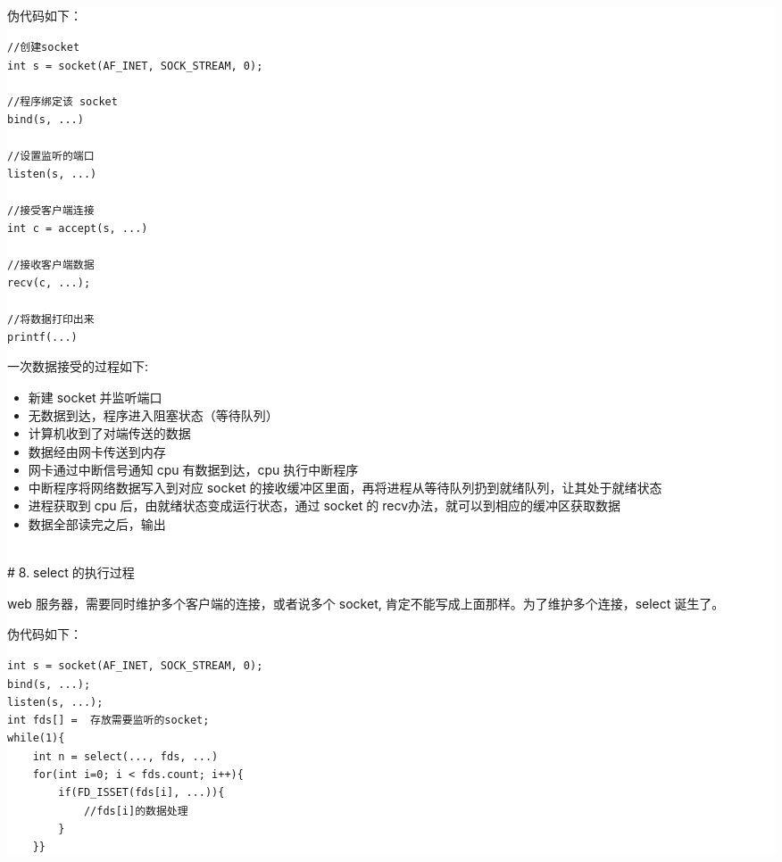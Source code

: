 伪代码如下：
```
//创建socket
int s = socket(AF_INET, SOCK_STREAM, 0); 

//程序绑定该 socket
bind(s, ...)

//设置监听的端口
listen(s, ...)

//接受客户端连接
int c = accept(s, ...)

//接收客户端数据
recv(c, ...);

//将数据打印出来
printf(...)

```

一次数据接受的过程如下:

- 新建 socket 并监听端口
- 无数据到达，程序进入阻塞状态（等待队列）
- 计算机收到了对端传送的数据
- 数据经由网卡传送到内存
- 网卡通过中断信号通知 cpu 有数据到达，cpu 执行中断程序
- 中断程序将网络数据写入到对应 socket 的接收缓冲区里面，再将进程从等待队列扔到就绪队列，让其处于就绪状态
- 进程获取到 cpu 后，由就绪状态变成运行状态，通过 socket 的 recv办法，就可以到相应的缓冲区获取数据
- 数据全部读完之后，输出

<br>
# 8. select 的执行过程

web 服务器，需要同时维护多个客户端的连接，或者说多个 socket, 肯定不能写成上面那样。为了维护多个连接，select 诞生了。

伪代码如下：

```
int s = socket(AF_INET, SOCK_STREAM, 0);  
bind(s, ...);
listen(s, ...);
int fds[] =  存放需要监听的socket;
while(1){
    int n = select(..., fds, ...)
    for(int i=0; i < fds.count; i++){
        if(FD_ISSET(fds[i], ...)){
            //fds[i]的数据处理
        }
    }}

```
